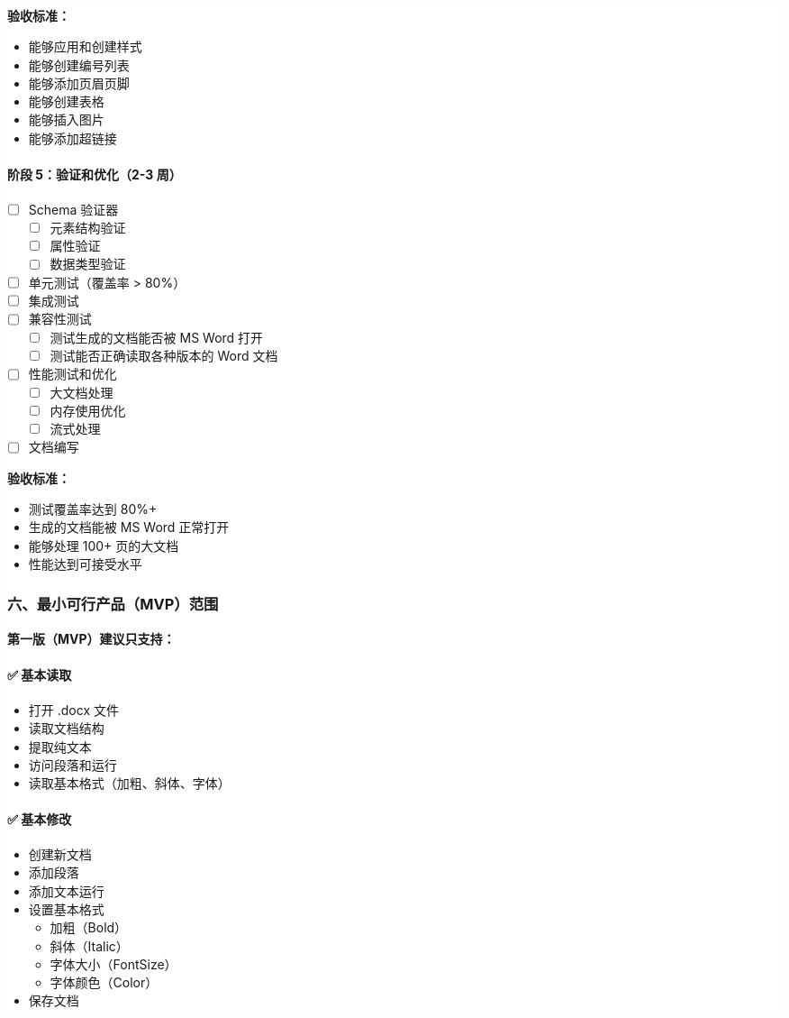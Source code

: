 **验收标准：**

- 能够应用和创建样式
- 能够创建编号列表
- 能够添加页眉页脚
- 能够创建表格
- 能够插入图片
- 能够添加超链接

#### 阶段 5：验证和优化（2-3 周）

- [ ] Schema 验证器
  - [ ] 元素结构验证
  - [ ] 属性验证
  - [ ] 数据类型验证
- [ ] 单元测试（覆盖率 > 80%）
- [ ] 集成测试
- [ ] 兼容性测试
  - [ ] 测试生成的文档能否被 MS Word 打开
  - [ ] 测试能否正确读取各种版本的 Word 文档
- [ ] 性能测试和优化
  - [ ] 大文档处理
  - [ ] 内存使用优化
  - [ ] 流式处理
- [ ] 文档编写

**验收标准：**

- 测试覆盖率达到 80%+
- 生成的文档能被 MS Word 正常打开
- 能够处理 100+ 页的大文档
- 性能达到可接受水平

### 六、最小可行产品（MVP）范围

**第一版（MVP）建议只支持：**

#### ✅ 基本读取

- 打开 .docx 文件
- 读取文档结构
- 提取纯文本
- 访问段落和运行
- 读取基本格式（加粗、斜体、字体）

#### ✅ 基本修改

- 创建新文档
- 添加段落
- 添加文本运行
- 设置基本格式
  - 加粗（Bold）
  - 斜体（Italic）
  - 字体大小（FontSize）
  - 字体颜色（Color）
- 保存文档
